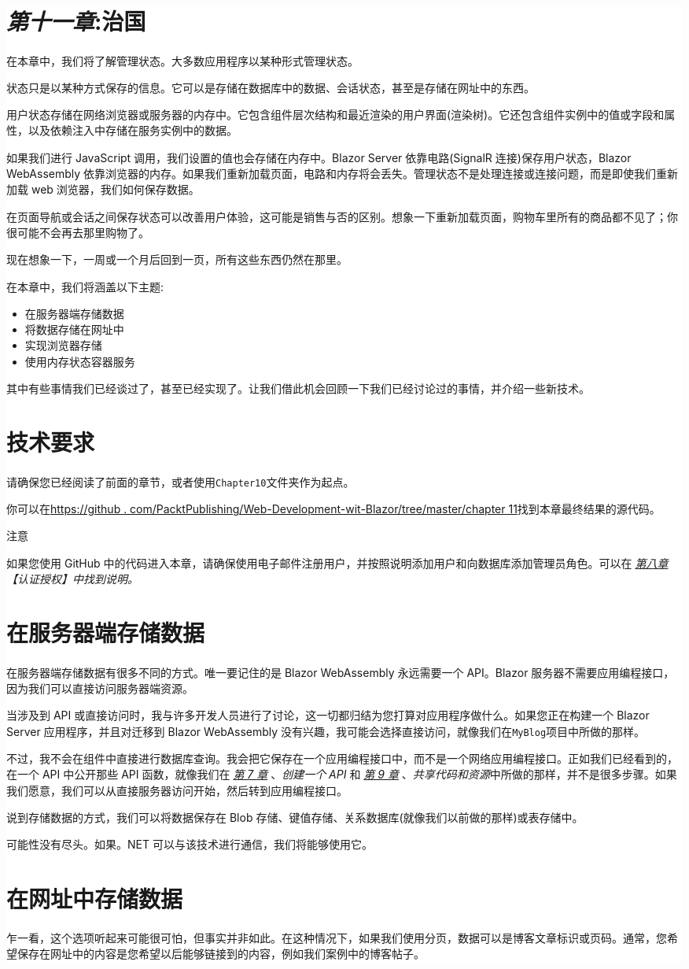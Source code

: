 # *第十一章*:治国

在本章中，我们将了解管理状态。大多数应用程序以某种形式管理状态。

状态只是以某种方式保存的信息。它可以是存储在数据库中的数据、会话状态，甚至是存储在网址中的东西。

用户状态存储在网络浏览器或服务器的内存中。它包含组件层次结构和最近渲染的用户界面(渲染树)。它还包含组件实例中的值或字段和属性，以及依赖注入中存储在服务实例中的数据。

如果我们进行 JavaScript 调用，我们设置的值也会存储在内存中。Blazor Server 依靠电路(SignalR 连接)保存用户状态，Blazor WebAssembly 依靠浏览器的内存。如果我们重新加载页面，电路和内存将会丢失。管理状态不是处理连接或连接问题，而是即使我们重新加载 web 浏览器，我们如何保存数据。

在页面导航或会话之间保存状态可以改善用户体验，这可能是销售与否的区别。想象一下重新加载页面，购物车里所有的商品都不见了；你很可能不会再去那里购物了。

现在想象一下，一周或一个月后回到一页，所有这些东西仍然在那里。

在本章中，我们将涵盖以下主题:

*   在服务器端存储数据
*   将数据存储在网址中
*   实现浏览器存储
*   使用内存状态容器服务

其中有些事情我们已经谈过了，甚至已经实现了。让我们借此机会回顾一下我们已经讨论过的事情，并介绍一些新技术。

# 技术要求

请确保您已经阅读了前面的章节，或者使用`Chapter10`文件夹作为起点。

你可以在[https://github . com/PacktPublishing/Web-Development-wit-Blazor/tree/master/chapter 11](https://github.com/PacktPublishing/Web-Development-with-Blazor/tree/master/Chapter11)找到本章最终结果的源代码。

注意

如果您使用 GitHub 中的代码进入本章，请确保使用电子邮件注册用户，并按照说明添加用户和向数据库添加管理员角色。可以在 [*第八章*](08.html#_idTextAnchor122) *【认证授权】中找到说明。*

# 在服务器端存储数据

在服务器端存储数据有很多不同的方式。唯一要记住的是 Blazor WebAssembly 永远需要一个 API。Blazor 服务器不需要应用编程接口，因为我们可以直接访问服务器端资源。

当涉及到 API 或直接访问时，我与许多开发人员进行了讨论，这一切都归结为您打算对应用程序做什么。如果您正在构建一个 Blazor Server 应用程序，并且对迁移到 Blazor WebAssembly 没有兴趣，我可能会选择直接访问，就像我们在`MyBlog`项目中所做的那样。

不过，我不会在组件中直接进行数据库查询。我会把它保存在一个应用编程接口中，而不是一个网络应用编程接口。正如我们已经看到的，在一个 API 中公开那些 API 函数，就像我们在 [*第 7 章*](07.html#_idTextAnchor115) 、*创建一个 API* 和 [*第 9 章*](09.html#_idTextAnchor134) 、*共享代码和资源*中所做的那样，并不是很多步骤。如果我们愿意，我们可以从直接服务器访问开始，然后转到应用编程接口。

说到存储数据的方式，我们可以将数据保存在 Blob 存储、键值存储、关系数据库(就像我们以前做的那样)或表存储中。

可能性没有尽头。如果。NET 可以与该技术进行通信，我们将能够使用它。

# 在网址中存储数据

乍一看，这个选项听起来可能很可怕，但事实并非如此。在这种情况下，如果我们使用分页，数据可以是博客文章标识或页码。通常，您希望保存在网址中的内容是您希望以后能够链接到的内容，例如我们案例中的博客帖子。
